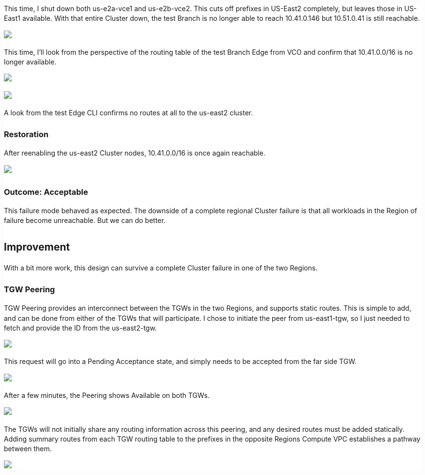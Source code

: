 This time, I shut down both us-e2a-vce1 and us-e2b-vce2. This cuts off prefixes in US-East2 completely, but leaves those in US-East1 available. With that entire Cluster down, the test Branch is no longer able to reach 10.41.0.146 but 10.51.0.41 is still reachable.

![](/images/e2-cluster-down-ping.png)

This time, I’ll look from the perspective of the routing table of the test Branch Edge from VCO and confirm that 10.41.0.0/16 is no longer available.

![](/images/test-branch-rib-us-e2-failed.png)

![](/images/test-branch-cli.png)

A look from the test Edge CLI confirms no routes at all to the us-east2 cluster.

### Restoration

After reenabling the us-east2 Cluster nodes, 10.41.0.0/16 is once again reachable.

![](/images/test-branch-routes-recovered.png)

### Outcome: Acceptable

This failure mode behaved as expected. The downside of a complete regional Cluster failure is that all workloads in the Region of failure become unreachable. But we can do better.

## Improvement

With a bit more work, this design can survive a complete Cluster failure in one of the two Regions.

### TGW Peering

TGW Peering provides an interconnect between the TGWs in the two Regions, and supports static routes. This is simple to add, and can be done from either of the TGWs that will participate. I chose to initiate the peer from us-east1-tgw, so I just needed to fetch and provide the ID from the us-east2-tgw.

![](/images/tgw-peering-attach.png)

This request will go into a Pending Acceptance state, and simply needs to be accepted from the far side TGW.

![](/images/tgw-peer-attach-accept.png)

After a few minutes, the Peering shows Available on both TGWs.

![](/images/tgw-peer-attachments.png)

The TGWs will not initially share any routing information across this peering, and any desired routes must be added statically. Adding summary routes from each TGW routing table to the prefixes in the opposite Regions Compute VPC establishes a pathway between them.

![](/images/tgw-routes-1.png)
